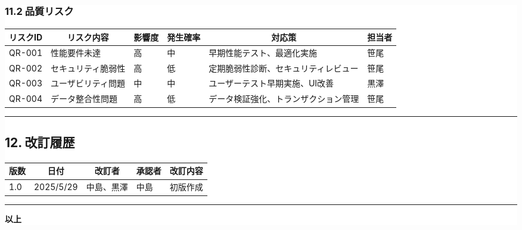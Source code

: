 ### 11.2 品質リスク

| リスクID | リスク内容 | 影響度 | 発生確率 | 対応策 | 担当者 |
|---------|-----------|-------|---------|-------|-------|
| QR-001 | 性能要件未達 | 高 | 中 | 早期性能テスト、最適化実施 | 笹尾 |
| QR-002 | セキュリティ脆弱性 | 高 | 低 | 定期脆弱性診断、セキュリティレビュー | 笹尾 |
| QR-003 | ユーザビリティ問題 | 中 | 中 | ユーザーテスト早期実施、UI改善 | 黒澤 |
| QR-004 | データ整合性問題 | 高 | 低 | データ検証強化、トランザクション管理 | 笹尾 |

---

## 12. 改訂履歴

| 版数 | 日付 | 改訂者 | 承認者 | 改訂内容 |
|------|------|-------|-------|----------|
| 1.0 | 2025/5/29 | 中島、黒澤 | 中島 | 初版作成 |

---

**以上**
